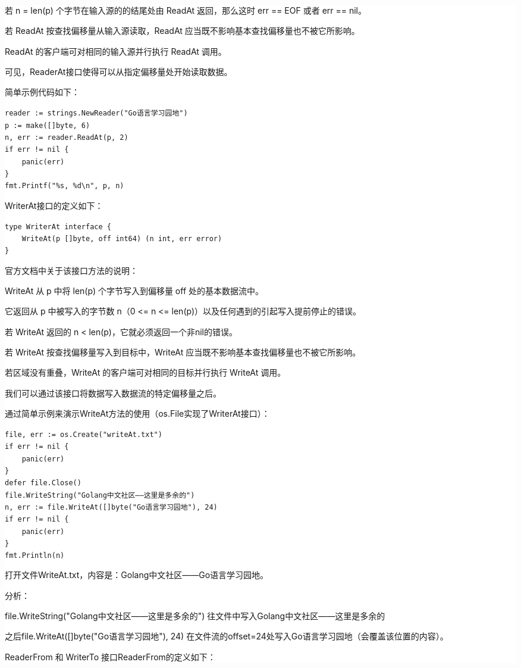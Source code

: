 若 n = len(p) 个字节在输入源的的结尾处由 ReadAt 返回，那么这时 err == EOF 或者 err == nil。

若 ReadAt 按查找偏移量从输入源读取，ReadAt 应当既不影响基本查找偏移量也不被它所影响。

ReadAt 的客户端可对相同的输入源并行执行 ReadAt 调用。

可见，ReaderAt接口使得可以从指定偏移量处开始读取数据。

简单示例代码如下：

	reader := strings.NewReader("Go语言学习园地")
	p := make([]byte, 6)
	n, err := reader.ReadAt(p, 2)
	if err != nil {
	    panic(err)
	}
	fmt.Printf("%s, %d\n", p, n)

WriterAt接口的定义如下：

	type WriterAt interface {
	    WriteAt(p []byte, off int64) (n int, err error)
	}

官方文档中关于该接口方法的说明：

WriteAt 从 p 中将 len(p) 个字节写入到偏移量 off 处的基本数据流中。

它返回从 p 中被写入的字节数 n（0 <= n <= len(p)）以及任何遇到的引起写入提前停止的错误。

若 WriteAt 返回的 n < len(p)，它就必须返回一个非nil的错误。

若 WriteAt 按查找偏移量写入到目标中，WriteAt 应当既不影响基本查找偏移量也不被它所影响。

若区域没有重叠，WriteAt 的客户端可对相同的目标并行执行 WriteAt 调用。

我们可以通过该接口将数据写入数据流的特定偏移量之后。

通过简单示例来演示WriteAt方法的使用（os.File实现了WriterAt接口）：

	file, err := os.Create("writeAt.txt")
	if err != nil {
	    panic(err)
	}
	defer file.Close()
	file.WriteString("Golang中文社区——这里是多余的")
	n, err := file.WriteAt([]byte("Go语言学习园地"), 24)
	if err != nil {
	    panic(err)
	}
	fmt.Println(n)

打开文件WriteAt.txt，内容是：Golang中文社区——Go语言学习园地。

分析：

file.WriteString("Golang中文社区——这里是多余的") 往文件中写入Golang中文社区——这里是多余的

之后file.WriteAt([]byte("Go语言学习园地"), 24) 在文件流的offset=24处写入Go语言学习园地（会覆盖该位置的内容）。

ReaderFrom 和 WriterTo 接口ReaderFrom的定义如下：
